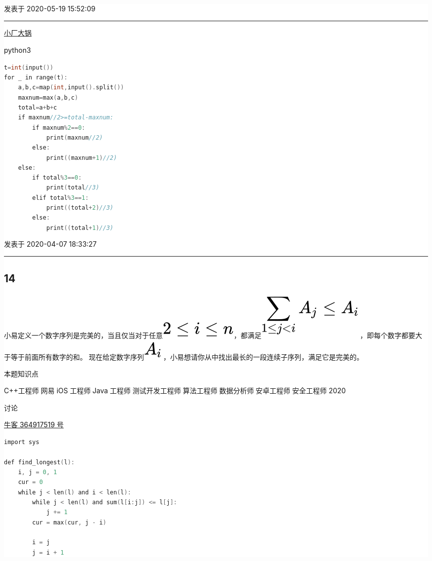 发表于 2020-05-19 15:52:09

* * *

[小厂大锅](https://www.nowcoder.com/profile/9185846)

python3

```cpp
t=int(input())
for _ in range(t):
    a,b,c=map(int,input().split())
    maxnum=max(a,b,c)
    total=a+b+c
    if maxnum//2>=total-maxnum:
        if maxnum%2==0:
            print(maxnum//2)
        else:
            print((maxnum+1)//2)
    else:
        if total%3==0:
            print(total//3)
        elif total%3==1:
            print((total+2)//3)
        else:
            print((total+1)//3)
```

发表于 2020-04-07 18:33:27

* * *

## 14

小易定义一个数字序列是完美的，当且仅当对于任意![](img/08e759e8ccaf4726297614f1fd78618b.svg)，都满足![](img/f2dacccb079379b3c84c8c3e9a8756ff.svg)，即每个数字都要大于等于前面所有数字的和。
现在给定数字序列![](img/1aadb3ee3e57ef226d0aeacf823d1b76.svg)，小易想请你从中找出最长的一段连续子序列，满足它是完美的。

本题知识点

C++工程师 网易 iOS 工程师 Java 工程师 测试开发工程师 算法工程师 数据分析师 安卓工程师 安全工程师 2020

讨论

[牛客 364917519 号](https://www.nowcoder.com/profile/364917519)

```cpp
import sys

def find_longest(l):
    i, j = 0, 1
    cur = 0
    while j < len(l) and i < len(l):
        while j < len(l) and sum(l[i:j]) <= l[j]:
            j += 1
        cur = max(cur, j - i)

        i = j
        j = i + 1
```